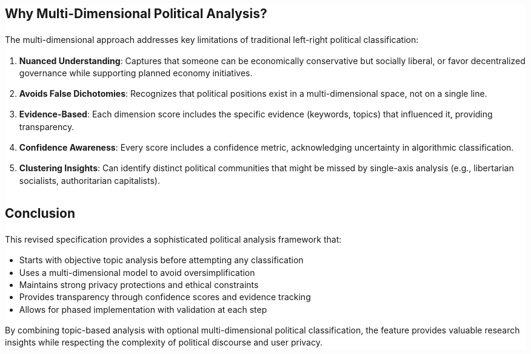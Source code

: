 ## Why Multi-Dimensional Political Analysis?

The multi-dimensional approach addresses key limitations of traditional left-right political classification:

1. **Nuanced Understanding**: Captures that someone can be economically conservative but socially liberal, or favor decentralized governance while supporting planned economy initiatives.

2. **Avoids False Dichotomies**: Recognizes that political positions exist in a multi-dimensional space, not on a single line.

3. **Evidence-Based**: Each dimension score includes the specific evidence (keywords, topics) that influenced it, providing transparency.

4. **Confidence Awareness**: Every score includes a confidence metric, acknowledging uncertainty in algorithmic classification.

5. **Clustering Insights**: Can identify distinct political communities that might be missed by single-axis analysis (e.g., libertarian socialists, authoritarian capitalists).

## Conclusion

This revised specification provides a sophisticated political analysis framework that:
- Starts with objective topic analysis before attempting any classification
- Uses a multi-dimensional model to avoid oversimplification
- Maintains strong privacy protections and ethical constraints
- Provides transparency through confidence scores and evidence tracking
- Allows for phased implementation with validation at each step

By combining topic-based analysis with optional multi-dimensional political classification, the feature provides valuable research insights while respecting the complexity of political discourse and user privacy.
